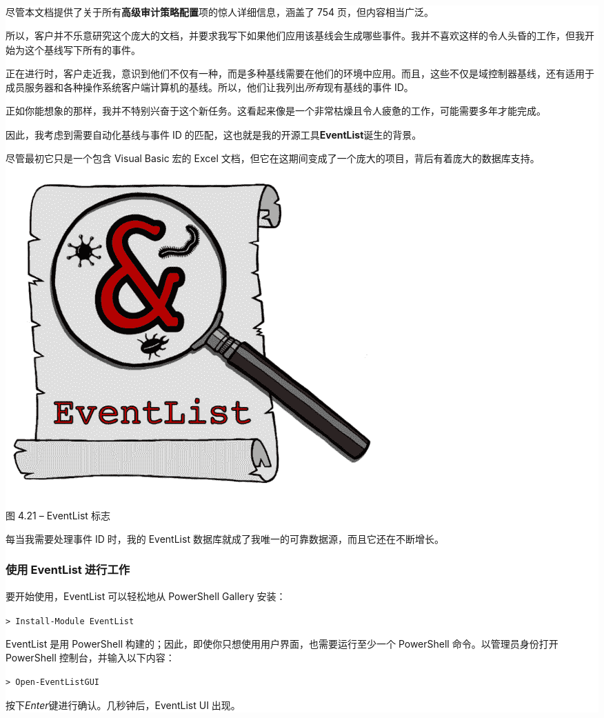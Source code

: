 尽管本文档提供了关于所有**高级审计策略配置**项的惊人详细信息，涵盖了 754 页，但内容相当广泛。

所以，客户并不乐意研究这个庞大的文档，并要求我写下如果他们应用该基线会生成哪些事件。我并不喜欢这样的令人头昏的工作，但我开始为这个基线写下所有的事件。

正在进行时，客户走近我，意识到他们不仅有一种，而是多种基线需要在他们的环境中应用。而且，这些不仅是域控制器基线，还有适用于成员服务器和各种操作系统客户端计算机的基线。所以，他们让我列出*所有*现有基线的事件 ID。

正如你能想象的那样，我并不特别兴奋于这个新任务。这看起来像是一个非常枯燥且令人疲惫的工作，可能需要多年才能完成。

因此，我考虑到需要自动化基线与事件 ID 的匹配，这也就是我的开源工具**EventList**诞生的背景。

尽管最初它只是一个包含 Visual Basic 宏的 Excel 文档，但它在这期间变成了一个庞大的项目，背后有着庞大的数据库支持。

![图 4.21 – EventList 标志](img/B16679_04_021.jpg)

图 4.21 – EventList 标志

每当我需要处理事件 ID 时，我的 EventList 数据库就成了我唯一的可靠数据源，而且它还在不断增长。

### 使用 EventList 进行工作

要开始使用，EventList 可以轻松地从 PowerShell Gallery 安装：

```
> Install-Module EventList
```

EventList 是用 PowerShell 构建的；因此，即使你只想使用用户界面，也需要运行至少一个 PowerShell 命令。以管理员身份打开 PowerShell 控制台，并输入以下内容：

```
> Open-EventListGUI
```

按下*Enter*键进行确认。几秒钟后，EventList UI 出现。
